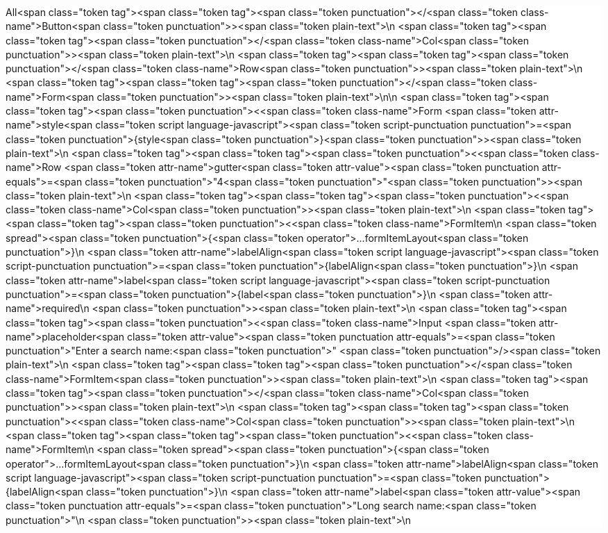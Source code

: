 All</span><span class=\"token tag\"><span class=\"token tag\"><span class=\"token punctuation\">&lt;/</span><span class=\"token class-name\">Button</span></span><span class=\"token punctuation\">></span></span><span class=\"token plain-text\">\n                        </span><span class=\"token tag\"><span class=\"token tag\"><span class=\"token punctuation\">&lt;/</span><span class=\"token class-name\">Col</span></span><span class=\"token punctuation\">></span></span><span class=\"token plain-text\">\n                    </span><span class=\"token tag\"><span class=\"token tag\"><span class=\"token punctuation\">&lt;/</span><span class=\"token class-name\">Row</span></span><span class=\"token punctuation\">></span></span><span class=\"token plain-text\">\n                </span><span class=\"token tag\"><span class=\"token tag\"><span class=\"token punctuation\">&lt;/</span><span class=\"token class-name\">Form</span></span><span class=\"token punctuation\">></span></span><span class=\"token plain-text\">\n\n                </span><span class=\"token tag\"><span class=\"token tag\"><span class=\"token punctuation\">&lt;</span><span class=\"token class-name\">Form</span></span> <span class=\"token attr-name\">style</span><span class=\"token script language-javascript\"><span class=\"token script-punctuation punctuation\">=</span><span class=\"token punctuation\">{</span>style<span class=\"token punctuation\">}</span></span><span class=\"token punctuation\">></span></span><span class=\"token plain-text\">\n                    </span><span class=\"token tag\"><span class=\"token tag\"><span class=\"token punctuation\">&lt;</span><span class=\"token class-name\">Row</span></span> <span class=\"token attr-name\">gutter</span><span class=\"token attr-value\"><span class=\"token punctuation attr-equals\">=</span><span class=\"token punctuation\">\"</span>4<span class=\"token punctuation\">\"</span></span><span class=\"token punctuation\">></span></span><span class=\"token plain-text\">\n                        </span><span class=\"token tag\"><span class=\"token tag\"><span class=\"token punctuation\">&lt;</span><span class=\"token class-name\">Col</span></span><span class=\"token punctuation\">></span></span><span class=\"token plain-text\">\n                            </span><span class=\"token tag\"><span class=\"token tag\"><span class=\"token punctuation\">&lt;</span><span class=\"token class-name\">FormItem</span></span>\n                                <span class=\"token spread\"><span class=\"token punctuation\">{</span><span class=\"token operator\">...</span>formItemLayout<span class=\"token punctuation\">}</span></span>\n                                <span class=\"token attr-name\">labelAlign</span><span class=\"token script language-javascript\"><span class=\"token script-punctuation punctuation\">=</span><span class=\"token punctuation\">{</span>labelAlign<span class=\"token punctuation\">}</span></span>\n                                <span class=\"token attr-name\">label</span><span class=\"token script language-javascript\"><span class=\"token script-punctuation punctuation\">=</span><span class=\"token punctuation\">{</span>label<span class=\"token punctuation\">}</span></span>\n                                <span class=\"token attr-name\">required</span>\n                            <span class=\"token punctuation\">></span></span><span class=\"token plain-text\">\n                                </span><span class=\"token tag\"><span class=\"token tag\"><span class=\"token punctuation\">&lt;</span><span class=\"token class-name\">Input</span></span> <span class=\"token attr-name\">placeholder</span><span class=\"token attr-value\"><span class=\"token punctuation attr-equals\">=</span><span class=\"token punctuation\">\"</span>Enter a search name:<span class=\"token punctuation\">\"</span></span> <span class=\"token punctuation\">/></span></span><span class=\"token plain-text\">\n                            </span><span class=\"token tag\"><span class=\"token tag\"><span class=\"token punctuation\">&lt;/</span><span class=\"token class-name\">FormItem</span></span><span class=\"token punctuation\">></span></span><span class=\"token plain-text\">\n                        </span><span class=\"token tag\"><span class=\"token tag\"><span class=\"token punctuation\">&lt;/</span><span class=\"token class-name\">Col</span></span><span class=\"token punctuation\">></span></span><span class=\"token plain-text\">\n                        </span><span class=\"token tag\"><span class=\"token tag\"><span class=\"token punctuation\">&lt;</span><span class=\"token class-name\">Col</span></span><span class=\"token punctuation\">></span></span><span class=\"token plain-text\">\n                            </span><span class=\"token tag\"><span class=\"token tag\"><span class=\"token punctuation\">&lt;</span><span class=\"token class-name\">FormItem</span></span>\n                                <span class=\"token spread\"><span class=\"token punctuation\">{</span><span class=\"token operator\">...</span>formItemLayout<span class=\"token punctuation\">}</span></span>\n                                <span class=\"token attr-name\">labelAlign</span><span class=\"token script language-javascript\"><span class=\"token script-punctuation punctuation\">=</span><span class=\"token punctuation\">{</span>labelAlign<span class=\"token punctuation\">}</span></span>\n                                <span class=\"token attr-name\">label</span><span class=\"token attr-value\"><span class=\"token punctuation attr-equals\">=</span><span class=\"token punctuation\">\"</span>Long search name:<span class=\"token punctuation\">\"</span></span>\n                            <span class=\"token punctuation\">></span></span><span class=\"token plain-text\">\n